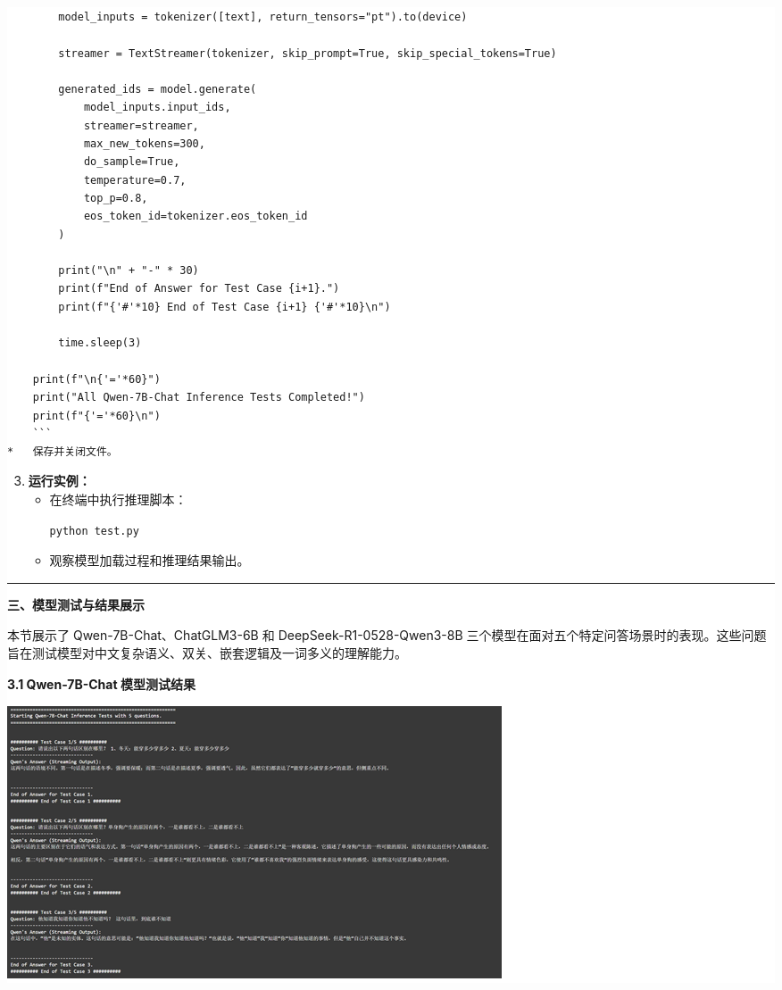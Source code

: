             model_inputs = tokenizer([text], return_tensors="pt").to(device)

            streamer = TextStreamer(tokenizer, skip_prompt=True, skip_special_tokens=True)

            generated_ids = model.generate(
                model_inputs.input_ids,
                streamer=streamer,
                max_new_tokens=300, 
                do_sample=True,      
                temperature=0.7,     
                top_p=0.8,           
                eos_token_id=tokenizer.eos_token_id
            )
            
            print("\n" + "-" * 30)
            print(f"End of Answer for Test Case {i+1}.")
            print(f"{'#'*10} End of Test Case {i+1} {'#'*10}\n")
            
            time.sleep(3) 

        print(f"\n{'='*60}")
        print("All Qwen-7B-Chat Inference Tests Completed!")
        print(f"{'='*60}\n")
        ```
    *   保存并关闭文件。

3.  **运行实例：**
    *   在终端中执行推理脚本：
        ```bash
        python test.py
        ```
    *   观察模型加载过程和推理结果输出。

---

**三、模型测试与结果展示**

本节展示了 Qwen-7B-Chat、ChatGLM3-6B 和 DeepSeek-R1-0528-Qwen3-8B 三个模型在面对五个特定问答场景时的表现。这些问题旨在测试模型对中文复杂语义、双关、嵌套逻辑及一词多义的理解能力。

**3.1 Qwen-7B-Chat 模型测试结果**

![Qwen-7B-Chat 测试结果](images/Qwen-7B-Chat1.png)